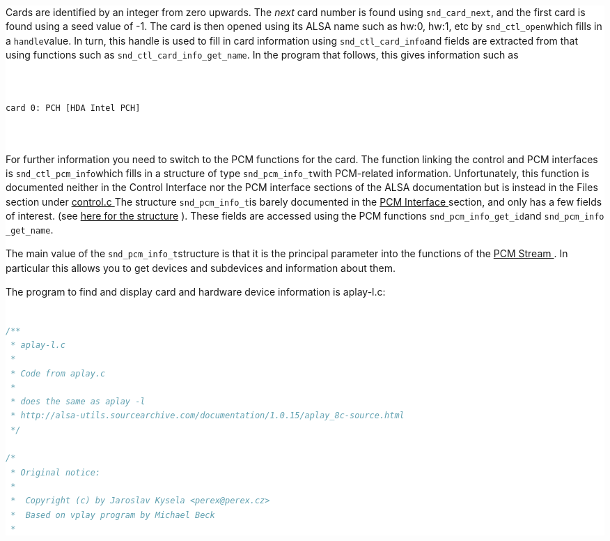 



Cards are identified by an integer from zero upwards. The _next_ card number is found using `snd_card_next`, and the first card
      is found using a seed value of -1. The card is then opened using its ALSA
      name such as hw:0, hw:1, etc by `snd_ctl_open`which fills in a `handle`value. In turn, this handle is used to fill in card
      information using `snd_ctl_card_info`and fields are extracted
      from that using functions such as `snd_ctl_card_info_get_name`.
      In the program that follows, this gives information such as

```

	
card 0: PCH [HDA Intel PCH]
	
      
```





For further information you need to switch to the PCM functions for the card.
      The function linking the control and PCM interfaces is `snd_ctl_pcm_info`which fills in a structure of type `snd_pcm_info_t`with PCM-related
      information. Unfortunately, this function is documented neither in the Control
      Interface nor the PCM interface sections of the ALSA documentation but is instead in the Files section
      under [
	control.c
      ](http://www.alsa-project.org/alsa-doc/alsa-lib/control_8c.html) The structure `snd_pcm_info_t`is barely documented in the [
	PCM Interface
      ](http://www.alsa-project.org/alsa-doc/alsa-lib/group___p_c_m.html#g2226bdcc6e780543beaadc319332e37b) section, and only has  a few fields of interest.
      (see [
	here for the structure](http://www.qnx.com/developers/docs/6.4.0/neutrino/audio/libs/snd_pcm_info_t.html) ). These fields are accessed using the PCM functions `snd_pcm_info_get_id`and `snd_pcm_info_get_name`.


The main value of the `snd_pcm_info_t`structure is that it is the principal
      parameter into the functions of the [
	PCM Stream
      ](http://www.alsa-project.org/alsa-doc/alsa-lib/group___p_c_m___info.html) .
      In particular this allows you to get devices and subdevices and information about them.


The program to find and display card and hardware device information is
      aplay-l.c:

```cpp

/**
 * aplay-l.c
 *
 * Code from aplay.c
 *
 * does the same as aplay -l
 * http://alsa-utils.sourcearchive.com/documentation/1.0.15/aplay_8c-source.html
 */

/*
 * Original notice:
 *
 *  Copyright (c) by Jaroslav Kysela <perex@perex.cz>
 *  Based on vplay program by Michael Beck
 *
```